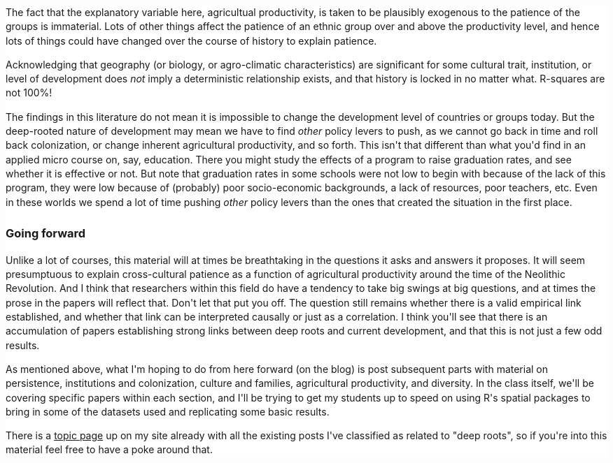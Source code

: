 The fact that the explanatory variable here, agricultual productivity, is taken to be plausibly exogenous to the patience of the groups is immaterial. Lots of other things affect the patience of an ethnic group over and above the productivity level, and hence lots of things could have changed over the course of history to explain patience. 

Acknowledging that geography (or biology, or agro-climatic characteristics) are significant for some cultural trait, institution, or level of development does *not* imply a deterministic relationship exists, and that history is locked in no matter what. R-squares are not 100%! 

The findings in this literature do not mean it is impossible to change the development level of countries or groups today. But the deep-rooted nature of development may mean we have to find *other* policy levers to push, as we cannot go back in time and roll back colonization, or change inherent agricultural productivity, and so forth. This isn't that different than what you'd find in an applied micro course on, say, education. There you might study the effects of a program to raise graduation rates, and see whether it is effective or not. But note that graduation rates in some schools were not low to begin with because of the lack of this program, they were low because of (probably) poor socio-economic backgrounds, a lack of resources, poor teachers, etc. Even in these worlds we spend a lot of time pushing *other* policy levers than the ones that created the situation in the first place.

### Going forward
Unlike a lot of courses, this material will at times be breathtaking in the questions it asks and answers it proposes. It will seem presumptuous to explain cross-cultural patience as a function of agricultural productivity around the time of the Neolithic Revolution. And I think that researchers within this field do have a tendency to take big swings at big questions, and at times the prose in the papers will reflect that. Don't let that put you off. The question still remains whether there is a valid empirical link established, and whether that link can be interpreted causally or just as a correlation. I think you'll see that there is an accumulation of papers establishing strong links between deep roots and current development, and that this is not just a few odd results. 

As mentioned above, what I'm hoping to do from here forward (on the blog) is post subsequent parts with material on persistence, institutions and colonization, culture and families, agricultural productivity, and diversity. In the class itself, we'll be covering specific papers within each section, and I'll be trying to get my students up to speed on using R's spatial packages to bring in some of the datasets used and replicating some basic results.

There is a [topic page](https://growthecon.com/blog/topic-deep/) up on my site already with all the existing posts I've classified as related to "deep roots", so if you're into this material feel free to have a poke around that. 
